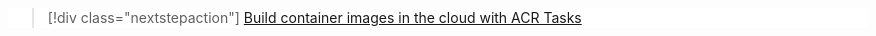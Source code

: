 > [!div class="nextstepaction"]
> [Build container images in the cloud with ACR Tasks](container-registry-tutorial-quick-task.md)


[sample-app-01]: ./media/container-registry-event-grid-quickstart/sample-app-01.png
[sample-app-02]: ./media/container-registry-event-grid-quickstart/sample-app-02-no-events.png
[sample-app-03]: ./media/container-registry-event-grid-quickstart/sample-app-03-with-events.png


[azure-account]: https://azure.microsoft.com/free/?WT.mc_id=A261C142F
[sample-app]: https://github.com/dbarkol/azure-event-grid-viewer


[az-acr-create]: /cli/azure/acr/repository#az-acr-create
[az-acr-repository-delete]: /cli/azure/acr/repository#az-acr-repository-delete
[az-eventgrid-event-subscription-create]: /cli/azure/eventgrid/event-subscription#az-eventgrid-event-subscription-create
[az-group-create]: /cli/azure/group#az-group-create

